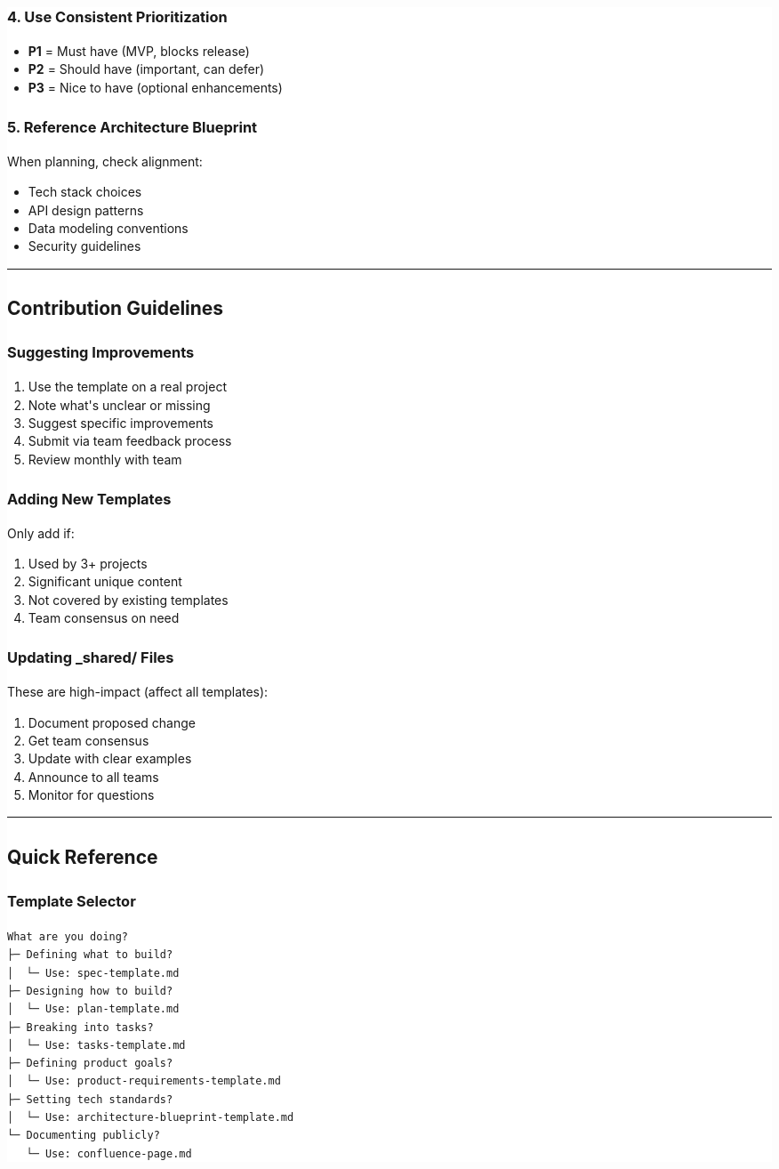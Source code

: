 ### 4. Use Consistent Prioritization
- **P1** = Must have (MVP, blocks release)
- **P2** = Should have (important, can defer)
- **P3** = Nice to have (optional enhancements)

### 5. Reference Architecture Blueprint
When planning, check alignment:
- Tech stack choices
- API design patterns
- Data modeling conventions
- Security guidelines

---

## Contribution Guidelines

### Suggesting Improvements
1. Use the template on a real project
2. Note what's unclear or missing
3. Suggest specific improvements
4. Submit via team feedback process
5. Review monthly with team

### Adding New Templates
Only add if:
1. Used by 3+ projects
2. Significant unique content
3. Not covered by existing templates
4. Team consensus on need

### Updating _shared/ Files
These are high-impact (affect all templates):
1. Document proposed change
2. Get team consensus
3. Update with clear examples
4. Announce to all teams
5. Monitor for questions

---

## Quick Reference

### Template Selector
```
What are you doing?
├─ Defining what to build?
│  └─ Use: spec-template.md
├─ Designing how to build?
│  └─ Use: plan-template.md
├─ Breaking into tasks?
│  └─ Use: tasks-template.md
├─ Defining product goals?
│  └─ Use: product-requirements-template.md
├─ Setting tech standards?
│  └─ Use: architecture-blueprint-template.md
└─ Documenting publicly?
   └─ Use: confluence-page.md
```
